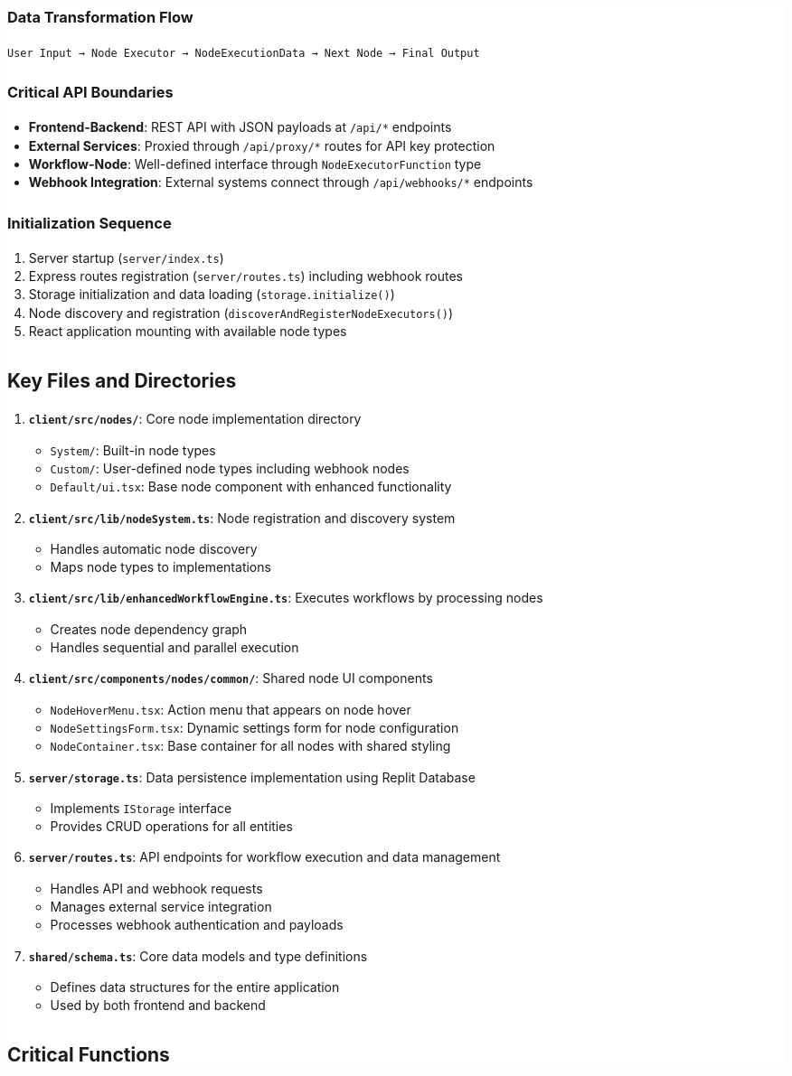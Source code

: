 ### Data Transformation Flow
```
User Input → Node Executor → NodeExecutionData → Next Node → Final Output
```

### Critical API Boundaries
- **Frontend-Backend**: REST API with JSON payloads at `/api/*` endpoints
- **External Services**: Proxied through `/api/proxy/*` routes for API key protection
- **Workflow-Node**: Well-defined interface through `NodeExecutorFunction` type
- **Webhook Integration**: External systems connect through `/api/webhooks/*` endpoints

### Initialization Sequence
1. Server startup (`server/index.ts`)
2. Express routes registration (`server/routes.ts`) including webhook routes
3. Storage initialization and data loading (`storage.initialize()`)
4. Node discovery and registration (`discoverAndRegisterNodeExecutors()`)
5. React application mounting with available node types

## Key Files and Directories

1. **`client/src/nodes/`**: Core node implementation directory
   - `System/`: Built-in node types
   - `Custom/`: User-defined node types including webhook nodes
   - `Default/ui.tsx`: Base node component with enhanced functionality

2. **`client/src/lib/nodeSystem.ts`**: Node registration and discovery system
   - Handles automatic node discovery
   - Maps node types to implementations

3. **`client/src/lib/enhancedWorkflowEngine.ts`**: Executes workflows by processing nodes
   - Creates node dependency graph
   - Handles sequential and parallel execution

4. **`client/src/components/nodes/common/`**: Shared node UI components
   - `NodeHoverMenu.tsx`: Action menu that appears on node hover
   - `NodeSettingsForm.tsx`: Dynamic settings form for node configuration
   - `NodeContainer.tsx`: Base container for all nodes with shared styling

5. **`server/storage.ts`**: Data persistence implementation using Replit Database
   - Implements `IStorage` interface
   - Provides CRUD operations for all entities

6. **`server/routes.ts`**: API endpoints for workflow execution and data management
   - Handles API and webhook requests
   - Manages external service integration
   - Processes webhook authentication and payloads

7. **`shared/schema.ts`**: Core data models and type definitions
   - Defines data structures for the entire application
   - Used by both frontend and backend

## Critical Functions
